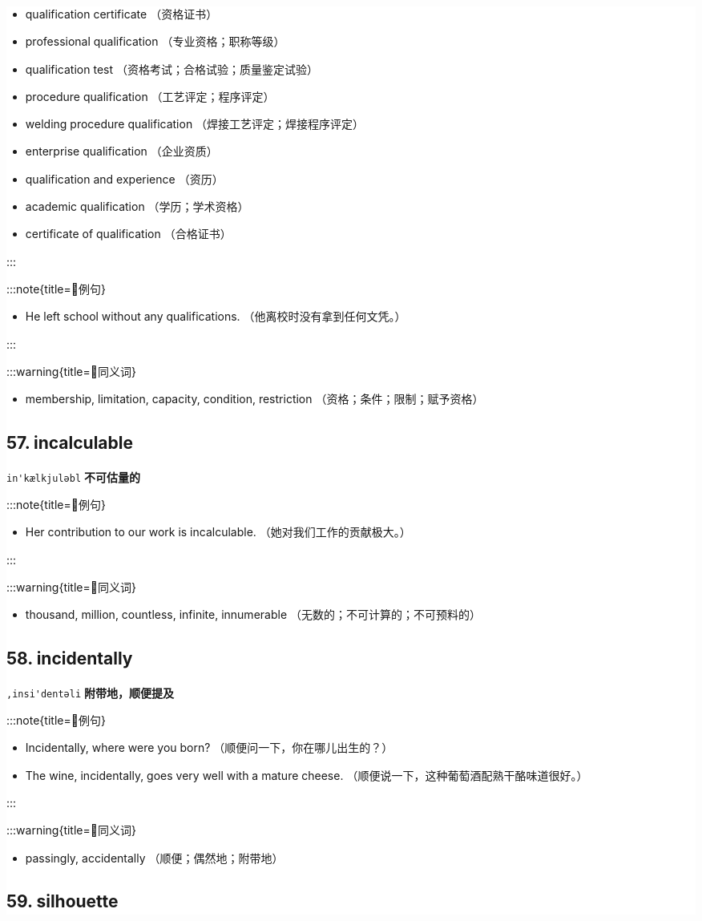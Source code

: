 - qualification certificate （资格证书）

- professional qualification （专业资格；职称等级）

- qualification test （资格考试；合格试验；质量鉴定试验）

- procedure qualification （工艺评定；程序评定）

- welding procedure qualification （焊接工艺评定；焊接程序评定）

- enterprise qualification （企业资质）

- qualification and experience （资历）

- academic qualification （学历；学术资格）

- certificate of qualification （合格证书）

:::

:::note{title=🎤例句}

- He left school without any qualifications. （他离校时没有拿到任何文凭。）

:::

:::warning{title=🤔同义词}

- membership, limitation, capacity, condition, restriction （资格；条件；限制；赋予资格）


## 57. incalculable

`in'kælkjuləbl`  **不可估量的**

:::note{title=🎤例句}

- Her contribution to our work is incalculable. （她对我们工作的贡献极大。）

:::

:::warning{title=🤔同义词}

- thousand, million, countless, infinite, innumerable （无数的；不可计算的；不可预料的）


## 58. incidentally

`,insi'dentəli`  **附带地，顺便提及**

:::note{title=🎤例句}

- Incidentally, where were you born? （顺便问一下，你在哪儿出生的？）

- The wine, incidentally, goes very well with a mature cheese. （顺便说一下，这种葡萄酒配熟干酪味道很好。）

:::

:::warning{title=🤔同义词}

- passingly, accidentally （顺便；偶然地；附带地）


## 59. silhouette
